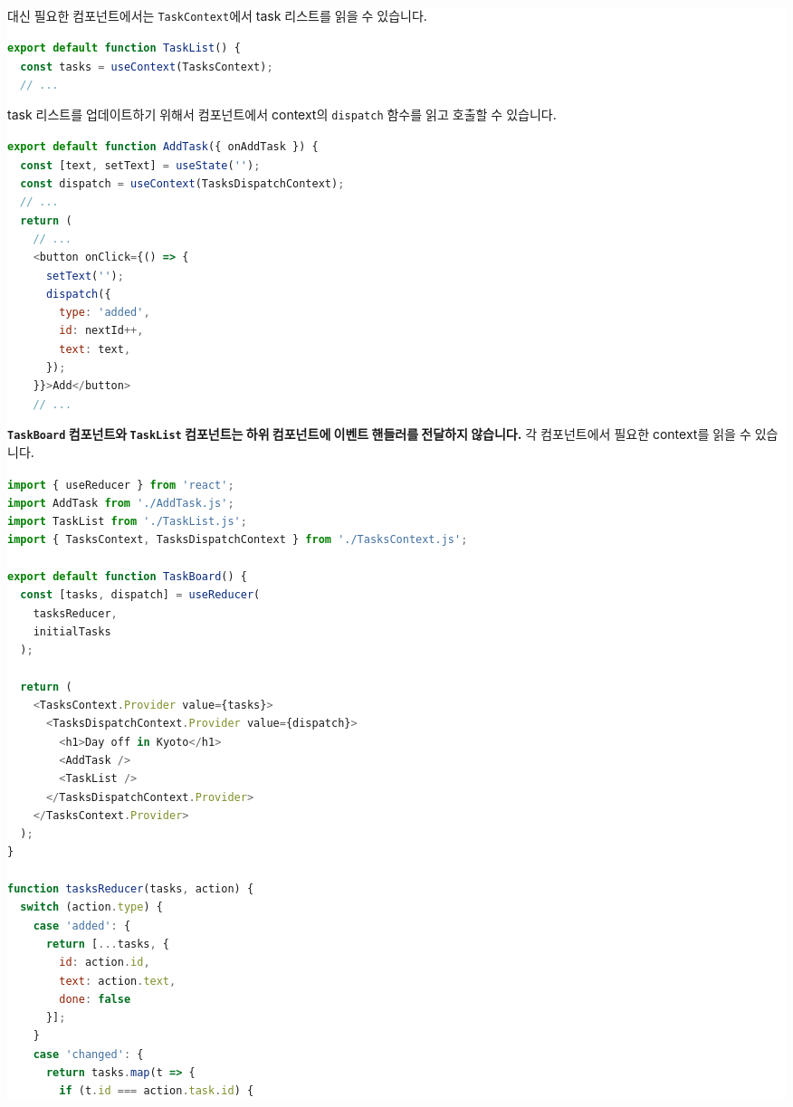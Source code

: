 대신 필요한 컴포넌트에서는 `TaskContext`에서 task 리스트를 읽을 수 있습니다.

```js {2}
export default function TaskList() {
  const tasks = useContext(TasksContext);
  // ...
```

task 리스트를 업데이트하기 위해서 컴포넌트에서 context의 `dispatch` 함수를 읽고 호출할 수 있습니다.
```js {3,9-13}
export default function AddTask({ onAddTask }) {
  const [text, setText] = useState('');
  const dispatch = useContext(TasksDispatchContext);
  // ...
  return (
    // ...
    <button onClick={() => {
      setText('');
      dispatch({
        type: 'added',
        id: nextId++,
        text: text,
      });
    }}>Add</button>
    // ...
```

**`TaskBoard` 컴포넌트와 `TaskList` 컴포넌트는 하위 컴포넌트에 이벤트 핸들러를 전달하지 않습니다.** 각 컴포넌트에서 필요한 context를 읽을 수 있습니다.

<Sandpack>

```js App.js
import { useReducer } from 'react';
import AddTask from './AddTask.js';
import TaskList from './TaskList.js';
import { TasksContext, TasksDispatchContext } from './TasksContext.js';

export default function TaskBoard() {
  const [tasks, dispatch] = useReducer(
    tasksReducer,
    initialTasks
  );

  return (
    <TasksContext.Provider value={tasks}>
      <TasksDispatchContext.Provider value={dispatch}>
        <h1>Day off in Kyoto</h1>
        <AddTask />
        <TaskList />
      </TasksDispatchContext.Provider>
    </TasksContext.Provider>
  );
}

function tasksReducer(tasks, action) {
  switch (action.type) {
    case 'added': {
      return [...tasks, {
        id: action.id,
        text: action.text,
        done: false
      }];
    }
    case 'changed': {
      return tasks.map(t => {
        if (t.id === action.task.id) {
```